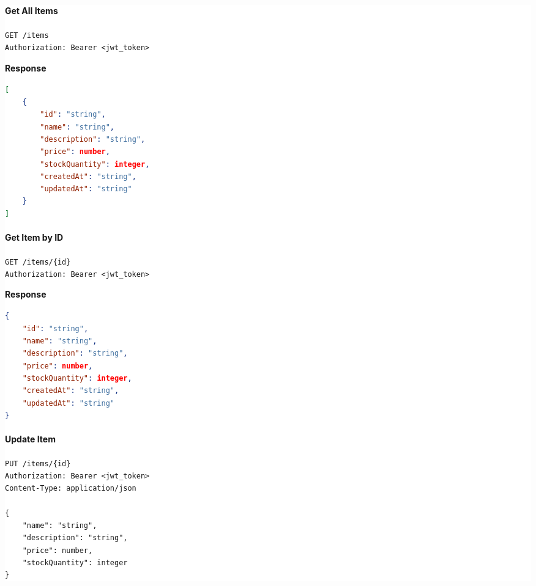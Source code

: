 #### Get All Items
```http
GET /items
Authorization: Bearer <jwt_token>
```

**Response**
```json
[
    {
        "id": "string",
        "name": "string",
        "description": "string",
        "price": number,
        "stockQuantity": integer,
        "createdAt": "string",
        "updatedAt": "string"
    }
]
```

#### Get Item by ID
```http
GET /items/{id}
Authorization: Bearer <jwt_token>
```

**Response**
```json
{
    "id": "string",
    "name": "string",
    "description": "string",
    "price": number,
    "stockQuantity": integer,
    "createdAt": "string",
    "updatedAt": "string"
}
```

#### Update Item
```http
PUT /items/{id}
Authorization: Bearer <jwt_token>
Content-Type: application/json

{
    "name": "string",
    "description": "string",
    "price": number,
    "stockQuantity": integer
}
```
